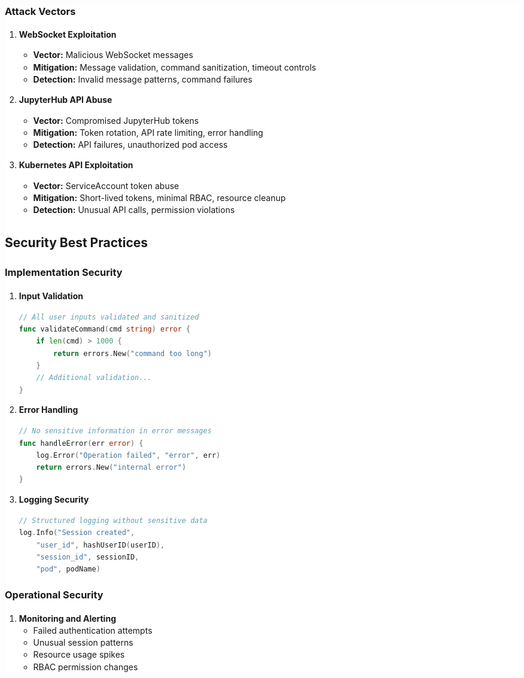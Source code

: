 ### Attack Vectors

1. **WebSocket Exploitation**
   - **Vector:** Malicious WebSocket messages
   - **Mitigation:** Message validation, command sanitization, timeout controls
   - **Detection:** Invalid message patterns, command failures

2. **JupyterHub API Abuse**
   - **Vector:** Compromised JupyterHub tokens
   - **Mitigation:** Token rotation, API rate limiting, error handling
   - **Detection:** API failures, unauthorized pod access

3. **Kubernetes API Exploitation**
   - **Vector:** ServiceAccount token abuse
   - **Mitigation:** Short-lived tokens, minimal RBAC, resource cleanup
   - **Detection:** Unusual API calls, permission violations

## Security Best Practices

### Implementation Security

1. **Input Validation**
   ```go
   // All user inputs validated and sanitized
   func validateCommand(cmd string) error {
       if len(cmd) > 1000 {
           return errors.New("command too long")
       }
       // Additional validation...
   }
   ```

2. **Error Handling**
   ```go
   // No sensitive information in error messages
   func handleError(err error) {
       log.Error("Operation failed", "error", err)
       return errors.New("internal error")
   }
   ```

3. **Logging Security**
   ```go
   // Structured logging without sensitive data
   log.Info("Session created", 
       "user_id", hashUserID(userID),
       "session_id", sessionID,
       "pod", podName)
   ```

### Operational Security

1. **Monitoring and Alerting**
   - Failed authentication attempts
   - Unusual session patterns
   - Resource usage spikes
   - RBAC permission changes
